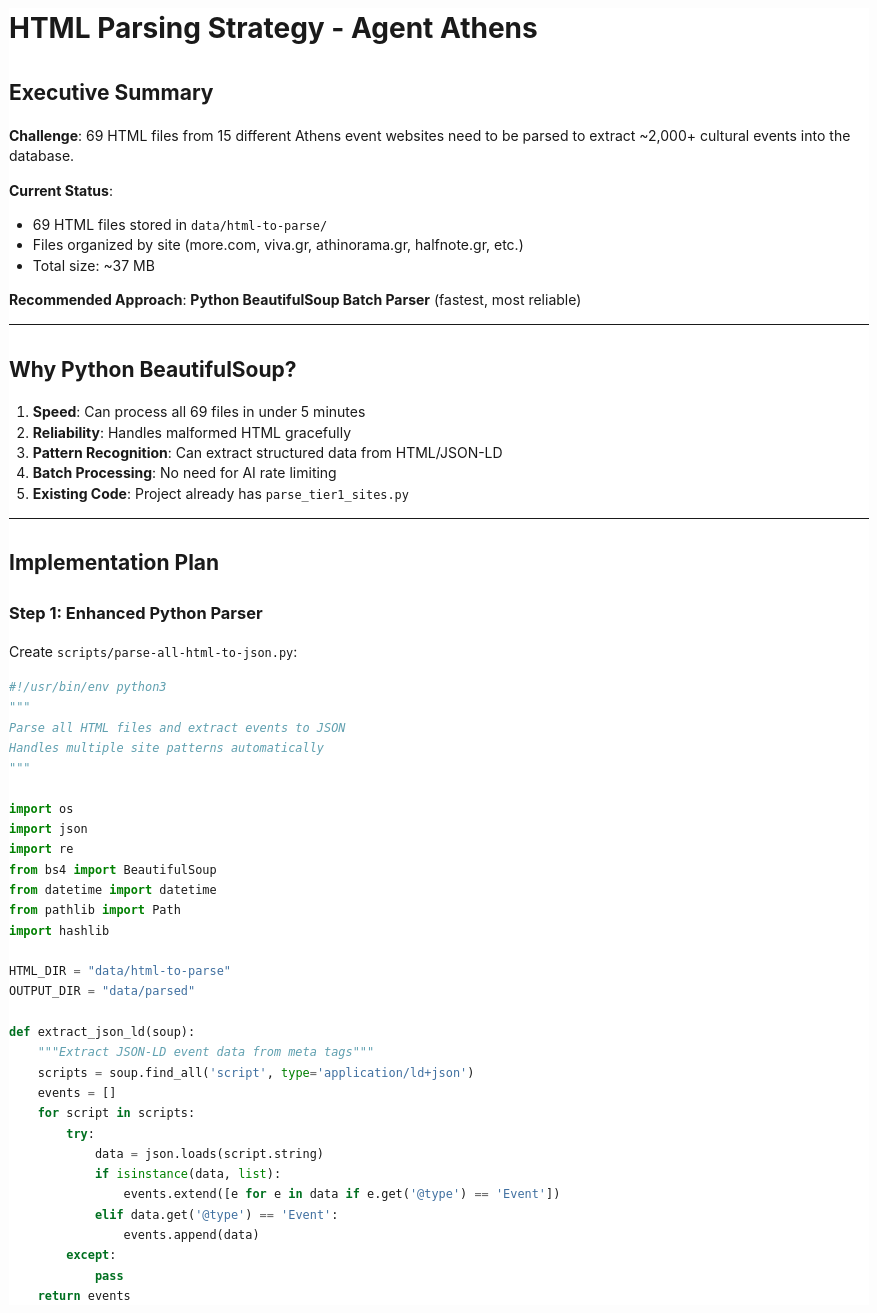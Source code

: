 # HTML Parsing Strategy - Agent Athens
## Executive Summary

**Challenge**: 69 HTML files from 15 different Athens event websites need to be parsed to extract ~2,000+ cultural events into the database.

**Current Status**: 
- 69 HTML files stored in `data/html-to-parse/`
- Files organized by site (more.com, viva.gr, athinorama.gr, halfnote.gr, etc.)
- Total size: ~37 MB

**Recommended Approach**: **Python BeautifulSoup Batch Parser** (fastest, most reliable)

---

## Why Python BeautifulSoup?

1. **Speed**: Can process all 69 files in under 5 minutes
2. **Reliability**: Handles malformed HTML gracefully  
3. **Pattern Recognition**: Can extract structured data from HTML/JSON-LD
4. **Batch Processing**: No need for AI rate limiting
5. **Existing Code**: Project already has `parse_tier1_sites.py`

---

## Implementation Plan

### Step 1: Enhanced Python Parser

Create `scripts/parse-all-html-to-json.py`:

```python
#!/usr/bin/env python3
"""
Parse all HTML files and extract events to JSON
Handles multiple site patterns automatically
"""

import os
import json
import re
from bs4 import BeautifulSoup
from datetime import datetime
from pathlib import Path
import hashlib

HTML_DIR = "data/html-to-parse"
OUTPUT_DIR = "data/parsed"

def extract_json_ld(soup):
    """Extract JSON-LD event data from meta tags"""
    scripts = soup.find_all('script', type='application/ld+json')
    events = []
    for script in scripts:
        try:
            data = json.loads(script.string)
            if isinstance(data, list):
                events.extend([e for e in data if e.get('@type') == 'Event'])
            elif data.get('@type') == 'Event':
                events.append(data)
        except:
            pass
    return events
```